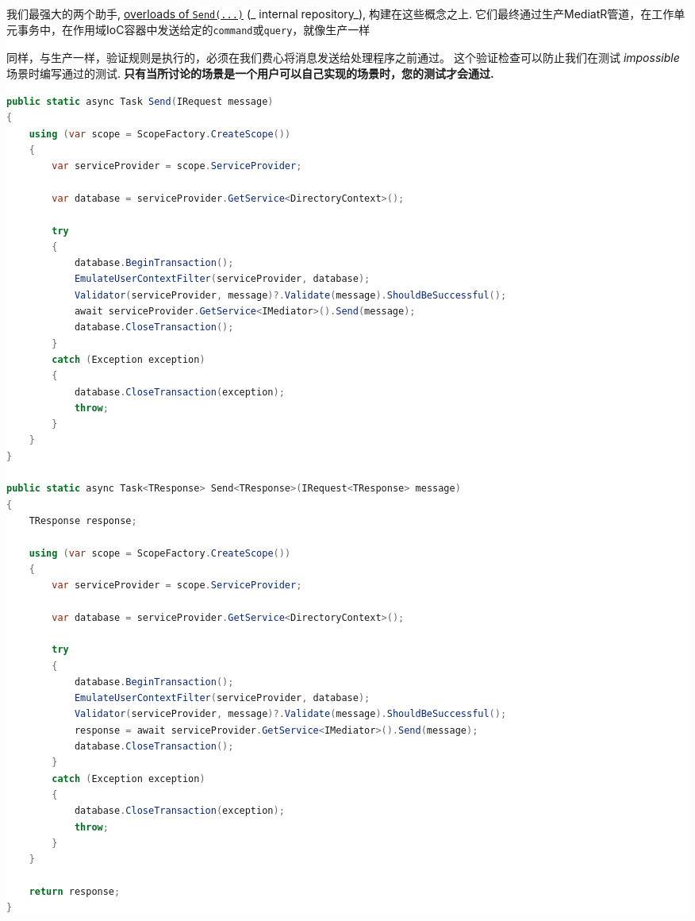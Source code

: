 我们最强大的两个助手, [overloads of `Send(...)`](https://bitbucket.org/headspring/headstart-employee-directory/src/35734e21140fb7bff6a7db61a0adf8a96a91f39a/src/EmployeeDirectory.Tests/Testing.cs#lines-70:120) (_
internal repository_), 构建在这些概念之上. 它们最终通过生产MediatR管道，在工作单元事务中，在作用域IoC容器中发送给定的`command`或`query`，就像生产一样

同样，与生产一样，验证规则是执行的，必须在我们费心将消息发送给处理程序之前通过。 这个验证检查可以防止我们在测试 _impossible_ 场景时编写通过的测试.
**只有当所讨论的场景是一个用户可以自己实现的场景时，您的测试才会通过.**

```csharp
public static async Task Send(IRequest message)
{
    using (var scope = ScopeFactory.CreateScope())
    {
        var serviceProvider = scope.ServiceProvider;

        var database = serviceProvider.GetService<DirectoryContext>();

        try
        {
            database.BeginTransaction();
            EmulateUserContextFilter(serviceProvider, database);
            Validator(serviceProvider, message)?.Validate(message).ShouldBeSuccessful();
            await serviceProvider.GetService<IMediator>().Send(message);
            database.CloseTransaction();
        }
        catch (Exception exception)
        {
            database.CloseTransaction(exception);
            throw;
        }
    }
}

public static async Task<TResponse> Send<TResponse>(IRequest<TResponse> message)
{
    TResponse response;

    using (var scope = ScopeFactory.CreateScope())
    {
        var serviceProvider = scope.ServiceProvider;

        var database = serviceProvider.GetService<DirectoryContext>();

        try
        {
            database.BeginTransaction();
            EmulateUserContextFilter(serviceProvider, database);
            Validator(serviceProvider, message)?.Validate(message).ShouldBeSuccessful();
            response = await serviceProvider.GetService<IMediator>().Send(message);
            database.CloseTransaction();
        }
        catch (Exception exception)
        {
            database.CloseTransaction(exception);
            throw;
        }
    }

    return response;
}
```
